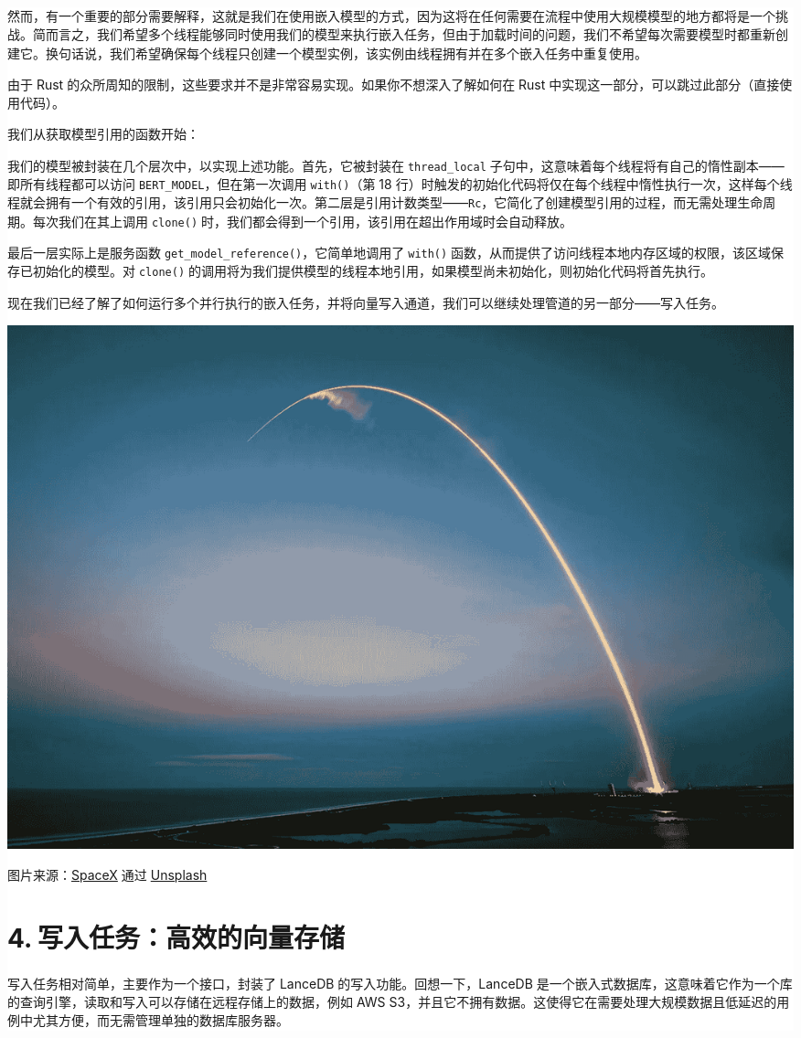 然而，有一个重要的部分需要解释，这就是我们在使用嵌入模型的方式，因为这将在任何需要在流程中使用大规模模型的地方都将是一个挑战。简而言之，我们希望多个线程能够同时使用我们的模型来执行嵌入任务，但由于加载时间的问题，我们不希望每次需要模型时都重新创建它。换句话说，我们希望确保每个线程只创建一个模型实例，该实例由线程拥有并在多个嵌入任务中重复使用。

由于 Rust 的众所周知的限制，这些要求并不是非常容易实现。如果你不想深入了解如何在 Rust 中实现这一部分，可以跳过此部分（直接使用代码）。

我们从获取模型引用的函数开始：

我们的模型被封装在几个层次中，以实现上述功能。首先，它被封装在 `thread_local` 子句中，这意味着每个线程将有自己的惰性副本——即所有线程都可以访问 `BERT_MODEL`，但在第一次调用 `with()`（第 18 行）时触发的初始化代码将仅在每个线程中惰性执行一次，这样每个线程就会拥有一个有效的引用，该引用只会初始化一次。第二层是引用计数类型——`Rc`，它简化了创建模型引用的过程，而无需处理生命周期。每次我们在其上调用 `clone()` 时，我们都会得到一个引用，该引用在超出作用域时会自动释放。

最后一层实际上是服务函数 `get_model_reference()`，它简单地调用了 `with()` 函数，从而提供了访问线程本地内存区域的权限，该区域保存已初始化的模型。对 `clone()` 的调用将为我们提供模型的线程本地引用，如果模型尚未初始化，则初始化代码将首先执行。

现在我们已经了解了如何运行多个并行执行的嵌入任务，并将向量写入通道，我们可以继续处理管道的另一部分——写入任务。

![](img/cd944fb01c76ea59b2cda960c7e703a1.png)

图片来源：[SpaceX](https://unsplash.com/@spacex?utm_source=medium&utm_medium=referral) 通过 [Unsplash](https://unsplash.com/?utm_source=medium&utm_medium=referral)

# 4\. 写入任务：高效的向量存储

写入任务相对简单，主要作为一个接口，封装了 LanceDB 的写入功能。回想一下，LanceDB 是一个嵌入式数据库，这意味着它作为一个库的查询引擎，读取和写入可以存储在远程存储上的数据，例如 AWS S3，并且它不拥有数据。这使得它在需要处理大规模数据且低延迟的用例中尤其方便，而无需管理单独的数据库服务器。
